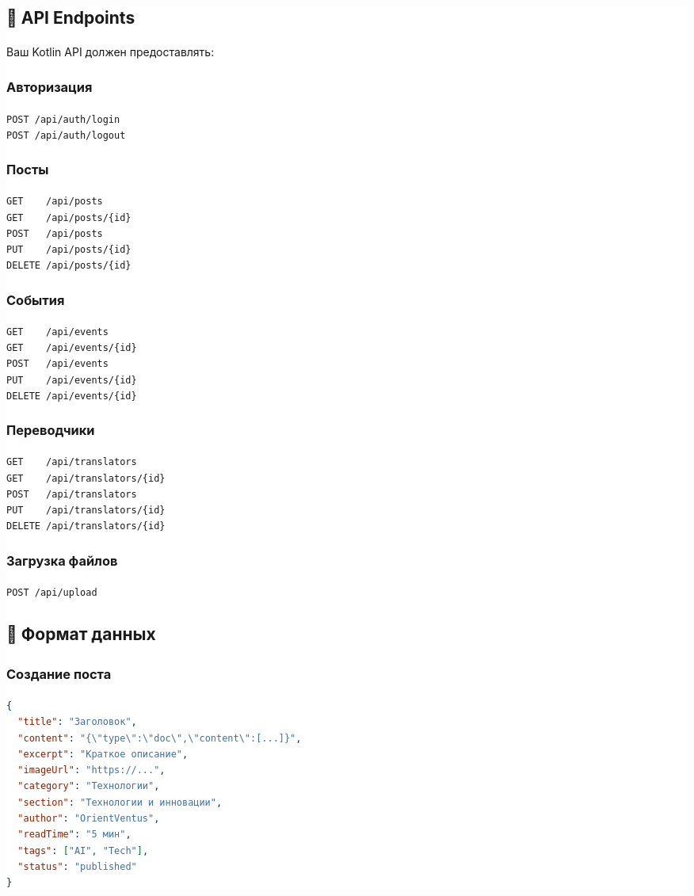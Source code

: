 ## 🔌 API Endpoints

Ваш Kotlin API должен предоставлять:

### Авторизация
```
POST /api/auth/login
POST /api/auth/logout
```

### Посты
```
GET    /api/posts
GET    /api/posts/{id}
POST   /api/posts
PUT    /api/posts/{id}
DELETE /api/posts/{id}
```

### События
```
GET    /api/events
GET    /api/events/{id}
POST   /api/events
PUT    /api/events/{id}
DELETE /api/events/{id}
```

### Переводчики
```
GET    /api/translators
GET    /api/translators/{id}
POST   /api/translators
PUT    /api/translators/{id}
DELETE /api/translators/{id}
```

### Загрузка файлов
```
POST /api/upload
```

## 📝 Формат данных

### Создание поста

```json
{
  "title": "Заголовок",
  "content": "{\"type\":\"doc\",\"content\":[...]}",
  "excerpt": "Краткое описание",
  "imageUrl": "https://...",
  "category": "Технологии",
  "section": "Технологии и инновации",
  "author": "OrientVentus",
  "readTime": "5 мин",
  "tags": ["AI", "Tech"],
  "status": "published"
}
```

